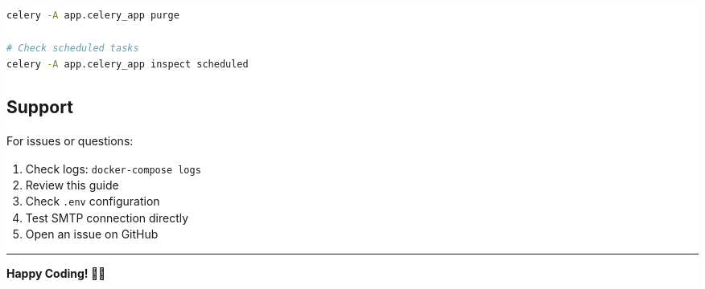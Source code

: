 ```bash
celery -A app.celery_app purge

# Check scheduled tasks
celery -A app.celery_app inspect scheduled
```

## Support

For issues or questions:
1. Check logs: `docker-compose logs`
2. Review this guide
3. Check `.env` configuration
4. Test SMTP connection directly
5. Open an issue on GitHub

---

**Happy Coding! 📧✨**

